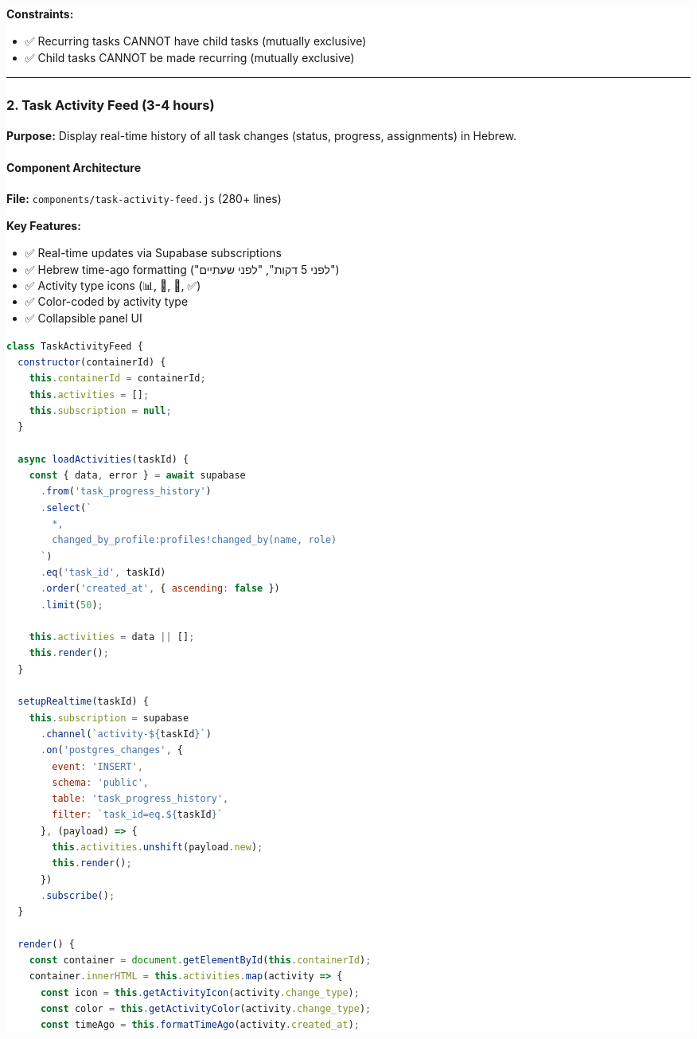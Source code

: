 **Constraints:**
- ✅ Recurring tasks CANNOT have child tasks (mutually exclusive)
- ✅ Child tasks CANNOT be made recurring (mutually exclusive)

---

### 2. Task Activity Feed (3-4 hours)

**Purpose:** Display real-time history of all task changes (status, progress, assignments) in Hebrew.

#### Component Architecture
**File:** `components/task-activity-feed.js` (280+ lines)

**Key Features:**
- ✅ Real-time updates via Supabase subscriptions
- ✅ Hebrew time-ago formatting ("לפני 5 דקות", "לפני שעתיים")
- ✅ Activity type icons (📊, 📝, 👤, ✅)
- ✅ Color-coded by activity type
- ✅ Collapsible panel UI

```javascript
class TaskActivityFeed {
  constructor(containerId) {
    this.containerId = containerId;
    this.activities = [];
    this.subscription = null;
  }

  async loadActivities(taskId) {
    const { data, error } = await supabase
      .from('task_progress_history')
      .select(`
        *,
        changed_by_profile:profiles!changed_by(name, role)
      `)
      .eq('task_id', taskId)
      .order('created_at', { ascending: false })
      .limit(50);

    this.activities = data || [];
    this.render();
  }

  setupRealtime(taskId) {
    this.subscription = supabase
      .channel(`activity-${taskId}`)
      .on('postgres_changes', {
        event: 'INSERT',
        schema: 'public',
        table: 'task_progress_history',
        filter: `task_id=eq.${taskId}`
      }, (payload) => {
        this.activities.unshift(payload.new);
        this.render();
      })
      .subscribe();
  }

  render() {
    const container = document.getElementById(this.containerId);
    container.innerHTML = this.activities.map(activity => {
      const icon = this.getActivityIcon(activity.change_type);
      const color = this.getActivityColor(activity.change_type);
      const timeAgo = this.formatTimeAgo(activity.created_at);
```